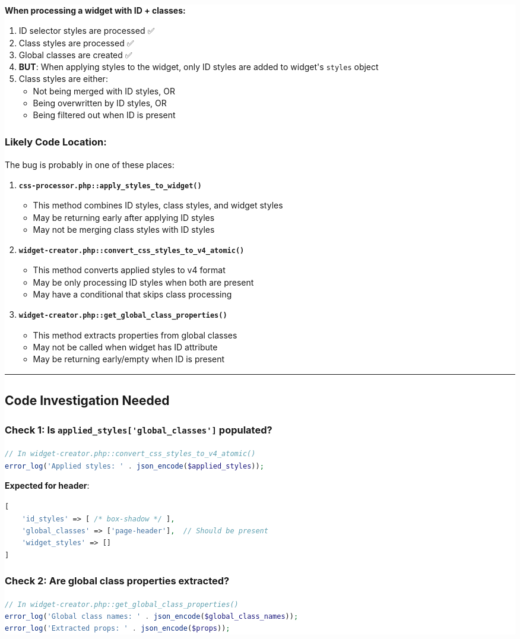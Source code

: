 **When processing a widget with ID + classes:**
1. ID selector styles are processed ✅
2. Class styles are processed ✅
3. Global classes are created ✅
4. **BUT**: When applying styles to the widget, only ID styles are added to widget's `styles` object
5. Class styles are either:
   - Not being merged with ID styles, OR
   - Being overwritten by ID styles, OR
   - Being filtered out when ID is present

### Likely Code Location:

The bug is probably in one of these places:

1. **`css-processor.php::apply_styles_to_widget()`**
   - This method combines ID styles, class styles, and widget styles
   - May be returning early after applying ID styles
   - May not be merging class styles with ID styles

2. **`widget-creator.php::convert_css_styles_to_v4_atomic()`**
   - This method converts applied styles to v4 format
   - May be only processing ID styles when both are present
   - May have a conditional that skips class processing

3. **`widget-creator.php::get_global_class_properties()`**
   - This method extracts properties from global classes
   - May not be called when widget has ID attribute
   - May be returning early/empty when ID is present

---

## Code Investigation Needed

### Check 1: Is `applied_styles['global_classes']` populated?
```php
// In widget-creator.php::convert_css_styles_to_v4_atomic()
error_log('Applied styles: ' . json_encode($applied_styles));
```

**Expected for header**:
```php
[
    'id_styles' => [ /* box-shadow */ ],
    'global_classes' => ['page-header'],  // Should be present
    'widget_styles' => []
]
```

### Check 2: Are global class properties extracted?
```php
// In widget-creator.php::get_global_class_properties()
error_log('Global class names: ' . json_encode($global_class_names));
error_log('Extracted props: ' . json_encode($props));
```

